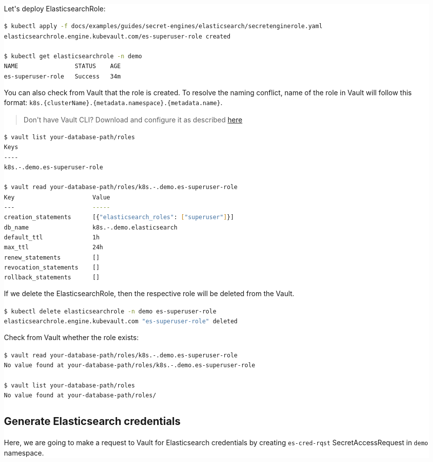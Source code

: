 Let's deploy ElasticsearchRole:

```bash
$ kubectl apply -f docs/examples/guides/secret-engines/elasticsearch/secretenginerole.yaml
elasticsearchrole.engine.kubevault.com/es-superuser-role created

$ kubectl get elasticsearchrole -n demo
NAME                STATUS    AGE
es-superuser-role   Success   34m
```

You can also check from Vault that the role is created.
To resolve the naming conflict, name of the role in Vault will follow this format: `k8s.{clusterName}.{metadata.namespace}.{metadata.name}`.

> Don't have Vault CLI? Download and configure it as described [here](/docs/v2022.09.22/guides/vault-server/vault-server#enable-vault-cli)

```bash
$ vault list your-database-path/roles
Keys
----
k8s.-.demo.es-superuser-role

$ vault read your-database-path/roles/k8s.-.demo.es-superuser-role
Key                      Value
---                      -----
creation_statements      [{"elasticsearch_roles": ["superuser"]}]
db_name                  k8s.-.demo.elasticsearch
default_ttl              1h
max_ttl                  24h
renew_statements         []
revocation_statements    []
rollback_statements      []
```

If we delete the ElasticsearchRole, then the respective role will be deleted from the Vault.

```bash
$ kubectl delete elasticsearchrole -n demo es-superuser-role
elasticsearchrole.engine.kubevault.com "es-superuser-role" deleted
```

Check from Vault whether the role exists:

```bash
$ vault read your-database-path/roles/k8s.-.demo.es-superuser-role
No value found at your-database-path/roles/k8s.-.demo.es-superuser-role

$ vault list your-database-path/roles
No value found at your-database-path/roles/
```

## Generate Elasticsearch credentials


Here, we are going to make a request to Vault for Elasticsearch credentials by creating `es-cred-rqst` SecretAccessRequest in `demo` namespace.
